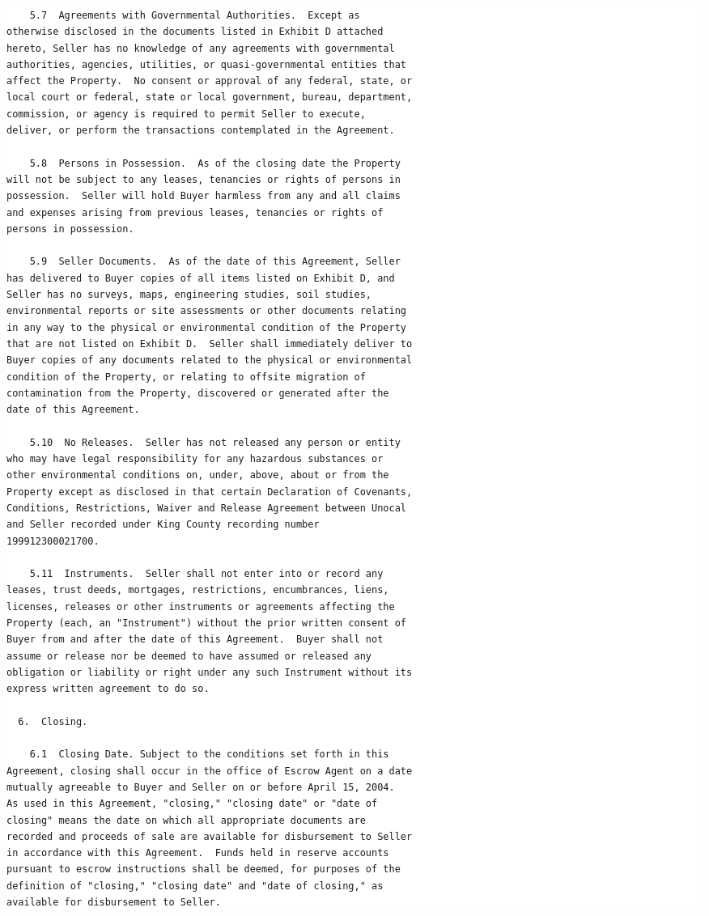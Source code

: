         5.7  Agreements with Governmental Authorities.  Except as  
    otherwise disclosed in the documents listed in Exhibit D attached  
    hereto, Seller has no knowledge of any agreements with governmental  
    authorities, agencies, utilities, or quasi-governmental entities that  
    affect the Property.  No consent or approval of any federal, state, or  
    local court or federal, state or local government, bureau, department,  
    commission, or agency is required to permit Seller to execute,  
    deliver, or perform the transactions contemplated in the Agreement.  
  
        5.8  Persons in Possession.  As of the closing date the Property  
    will not be subject to any leases, tenancies or rights of persons in  
    possession.  Seller will hold Buyer harmless from any and all claims  
    and expenses arising from previous leases, tenancies or rights of  
    persons in possession.  
  
        5.9  Seller Documents.  As of the date of this Agreement, Seller  
    has delivered to Buyer copies of all items listed on Exhibit D, and  
    Seller has no surveys, maps, engineering studies, soil studies,  
    environmental reports or site assessments or other documents relating  
    in any way to the physical or environmental condition of the Property  
    that are not listed on Exhibit D.  Seller shall immediately deliver to  
    Buyer copies of any documents related to the physical or environmental  
    condition of the Property, or relating to offsite migration of  
    contamination from the Property, discovered or generated after the  
    date of this Agreement.  
  
        5.10  No Releases.  Seller has not released any person or entity  
    who may have legal responsibility for any hazardous substances or  
    other environmental conditions on, under, above, about or from the  
    Property except as disclosed in that certain Declaration of Covenants,  
    Conditions, Restrictions, Waiver and Release Agreement between Unocal  
    and Seller recorded under King County recording number  
    199912300021700.  
  
        5.11  Instruments.  Seller shall not enter into or record any  
    leases, trust deeds, mortgages, restrictions, encumbrances, liens,  
    licenses, releases or other instruments or agreements affecting the  
    Property (each, an "Instrument") without the prior written consent of  
    Buyer from and after the date of this Agreement.  Buyer shall not  
    assume or release nor be deemed to have assumed or released any  
    obligation or liability or right under any such Instrument without its  
    express written agreement to do so.  
  
      6.  Closing.  
  
        6.1  Closing Date. Subject to the conditions set forth in this  
    Agreement, closing shall occur in the office of Escrow Agent on a date  
    mutually agreeable to Buyer and Seller on or before April 15, 2004.  
    As used in this Agreement, "closing," "closing date" or "date of  
    closing" means the date on which all appropriate documents are  
    recorded and proceeds of sale are available for disbursement to Seller  
    in accordance with this Agreement.  Funds held in reserve accounts  
    pursuant to escrow instructions shall be deemed, for purposes of the  
    definition of "closing," "closing date" and "date of closing," as  
    available for disbursement to Seller.  
  